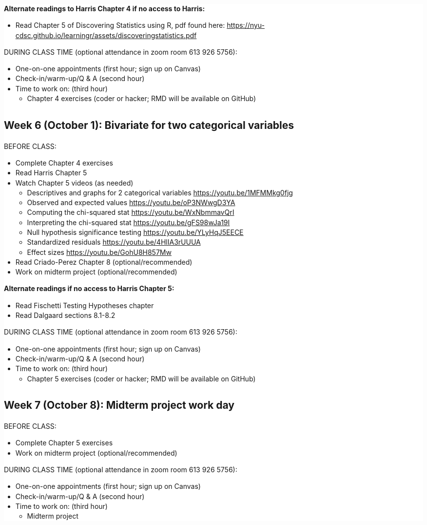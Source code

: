 **Alternate readings to Harris Chapter 4 if no access to Harris:**

* Read Chapter 5 of Discovering Statistics using R, pdf found here: https://nyu-cdsc.github.io/learningr/assets/discoveringstatistics.pdf

DURING CLASS TIME (optional attendance in zoom room 613 926 5756): 

* One-on-one appointments (first hour; sign up on Canvas)
* Check-in/warm-up/Q & A (second hour)
* Time to work on: (third hour)
     + Chapter 4 exercises (coder or hacker; RMD will be available on GitHub)

## Week 6 (October 1): Bivariate for two categorical variables

BEFORE CLASS:

* Complete Chapter 4 exercises 
* Read Harris Chapter 5 
* Watch Chapter 5 videos (as needed)
    + Descriptives and graphs for 2 categorical variables https://youtu.be/1MFMMkg0fjg
    + Observed and expected values https://youtu.be/oP3NWwgD3YA
    + Computing the chi-squared stat https://youtu.be/WxNbmmavQrI
    + Interpreting the chi-squared stat https://youtu.be/gFS98wJa19I
    + Null hypothesis significance testing https://youtu.be/YLyHqJ5EECE
    + Standardized residuals https://youtu.be/4HlIA3rUUUA
    + Effect sizes https://youtu.be/GohU8H857Mw
* Read Criado-Perez Chapter 8 (optional/recommended) 
* Work on midterm project (optional/recommended)

**Alternate readings if no access to Harris Chapter 5:**

* Read Fischetti Testing Hypotheses chapter 
* Read Dalgaard sections 8.1-8.2

DURING CLASS TIME (optional attendance in zoom room 613 926 5756): 

* One-on-one appointments (first hour; sign up on Canvas)
* Check-in/warm-up/Q & A (second hour)
* Time to work on: (third hour)
     + Chapter 5 exercises (coder or hacker; RMD will be available on GitHub)

## Week 7 (October 8): Midterm project work day 

BEFORE CLASS:

* Complete Chapter 5 exercises 
* Work on midterm project (optional/recommended)

DURING CLASS TIME (optional attendance in zoom room 613 926 5756): 

* One-on-one appointments (first hour; sign up on Canvas)
* Check-in/warm-up/Q & A (second hour)
* Time to work on: (third hour)
     + Midterm project
